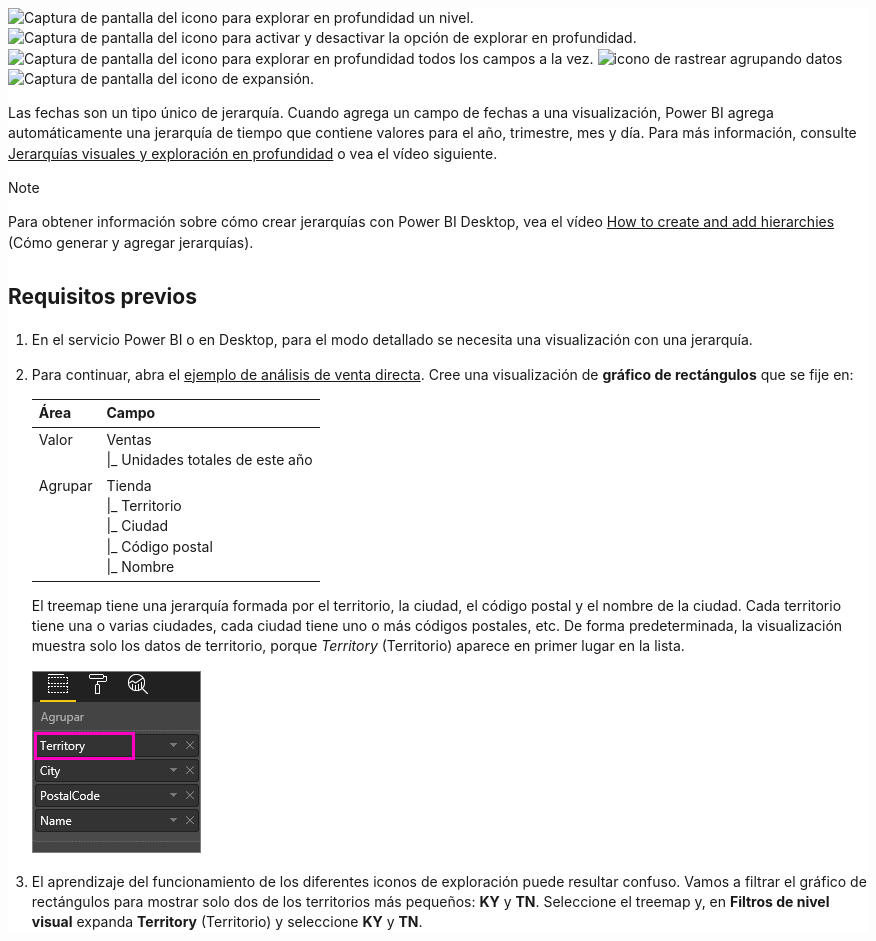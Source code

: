 ![Captura de pantalla del icono para explorar en profundidad un nivel.](./media/end-user-drill/power-bi-drill-icon4.png)  ![Captura de pantalla del icono para activar y desactivar la opción de explorar en profundidad.](./media/end-user-drill/power-bi-drill-icon2.png)  ![Captura de pantalla del icono para explorar en profundidad todos los campos a la vez.](./media/end-user-drill/power-bi-drill-icon3.png)
![icono de rastrear agrupando datos](./media/end-user-drill/power-bi-drill-icon5.png) ![Captura de pantalla del icono de expansión.](./media/end-user-drill/power-bi-drill-icon6.png)  

Las fechas son un tipo único de jerarquía. Cuando agrega un campo de fechas a una visualización, Power BI agrega automáticamente una jerarquía de tiempo que contiene valores para el año, trimestre, mes y día. Para más información, consulte [Jerarquías visuales y exploración en profundidad](../guided-learning/visualizations.yml?tutorial-step=18) o vea el vídeo siguiente.

<iframe width="560" height="315" src="https://www.youtube.com/embed/MNAaHw4PxzE?list=PL1N57mwBHtN0JFoKSR0n-tBkUJHeMP2cP" frameborder="0" allowfullscreen></iframe>

> [!NOTE]
> Para obtener información sobre cómo crear jerarquías con Power BI Desktop, vea el vídeo [How to create and add hierarchies](https://youtu.be/q8WDUAiTGeU) (Cómo generar y agregar jerarquías).

## <a name="prerequisites"></a>Requisitos previos

1. En el servicio Power BI o en Desktop, para el modo detallado se necesita una visualización con una jerarquía.

1. Para continuar, abra el [ejemplo de análisis de venta directa](../sample-datasets.md). Cree una visualización de **gráfico de rectángulos** que se fije en:

    | Área | Campo |
    | ---- | ----- |
    | Valor |Ventas<br>\|\_ Unidades totales de este año |
    | Agrupar | Tienda<br>\|\_ Territorio<br>\|\_ Ciudad<br>\|\_ Código postal<br>\|\_ Nombre

    El treemap tiene una jerarquía formada por el territorio, la ciudad, el código postal y el nombre de la ciudad. Cada territorio tiene una o varias ciudades, cada ciudad tiene uno o más códigos postales, etc. De forma predeterminada, la visualización muestra solo los datos de territorio, porque *Territory* (Territorio) aparece en primer lugar en la lista.

    ![Captura de pantalla del panel de visualizaciones con el icono de territorio resaltado.](media/end-user-drill/power-bi-hierarcy-list.png)

1. El aprendizaje del funcionamiento de los diferentes iconos de exploración puede resultar confuso. Vamos a filtrar el gráfico de rectángulos para mostrar solo dos de los territorios más pequeños: **KY** y **TN**. Seleccione el treemap y, en **Filtros de nivel visual** expanda **Territory** (Territorio) y seleccione **KY** y **TN**.

